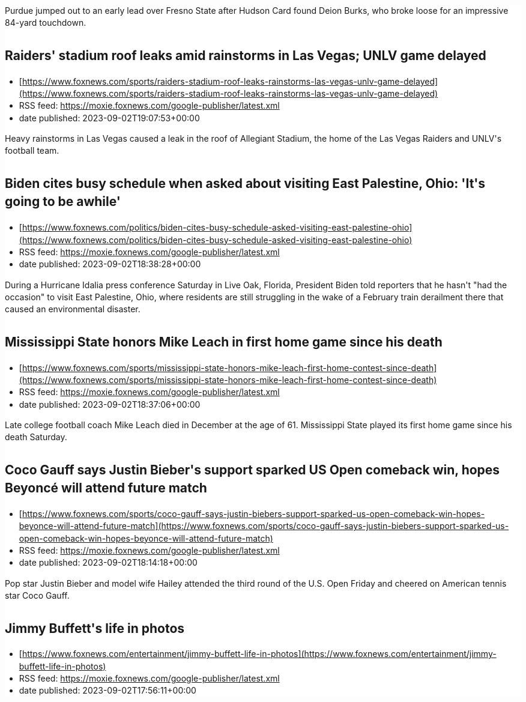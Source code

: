Purdue jumped out to an early lead over Fresno State after Hudson Card found Deion Burks, who broke loose for an impressive 84-yard touchdown.

## Raiders' stadium roof leaks amid rainstorms in Las Vegas; UNLV game delayed
 - [https://www.foxnews.com/sports/raiders-stadium-roof-leaks-rainstorms-las-vegas-unlv-game-delayed](https://www.foxnews.com/sports/raiders-stadium-roof-leaks-rainstorms-las-vegas-unlv-game-delayed)
 - RSS feed: https://moxie.foxnews.com/google-publisher/latest.xml
 - date published: 2023-09-02T19:07:53+00:00

Heavy rainstorms in Las Vegas caused a leak in the roof of Allegiant Stadium, the home of the Las Vegas Raiders and UNLV&apos;s football team.

## Biden cites busy schedule when asked about visiting East Palestine, Ohio: 'It's going to be awhile'
 - [https://www.foxnews.com/politics/biden-cites-busy-schedule-asked-visiting-east-palestine-ohio](https://www.foxnews.com/politics/biden-cites-busy-schedule-asked-visiting-east-palestine-ohio)
 - RSS feed: https://moxie.foxnews.com/google-publisher/latest.xml
 - date published: 2023-09-02T18:38:28+00:00

During a Hurricane Idalia press conference Saturday in Live Oak, Florida, President Biden told reporters that he hasn&apos;t &quot;had the occasion&quot; to visit East Palestine, Ohio, where residents are still struggling in the wake of a February train derailment there that caused an environmental disaster.

## Mississippi State honors Mike Leach in first home game since his death
 - [https://www.foxnews.com/sports/mississippi-state-honors-mike-leach-first-home-contest-since-death](https://www.foxnews.com/sports/mississippi-state-honors-mike-leach-first-home-contest-since-death)
 - RSS feed: https://moxie.foxnews.com/google-publisher/latest.xml
 - date published: 2023-09-02T18:37:06+00:00

Late college football coach Mike Leach died in December at the age of 61. Mississippi State played its first home game since his death Saturday.

## Coco Gauff says Justin Bieber's support sparked US Open comeback win, hopes Beyoncé will attend future match
 - [https://www.foxnews.com/sports/coco-gauff-says-justin-biebers-support-sparked-us-open-comeback-win-hopes-beyonce-will-attend-future-match](https://www.foxnews.com/sports/coco-gauff-says-justin-biebers-support-sparked-us-open-comeback-win-hopes-beyonce-will-attend-future-match)
 - RSS feed: https://moxie.foxnews.com/google-publisher/latest.xml
 - date published: 2023-09-02T18:14:18+00:00

Pop star Justin Bieber and model wife Hailey attended the third round of the U.S. Open Friday and cheered on American tennis star Coco Gauff.

## Jimmy Buffett's life in photos
 - [https://www.foxnews.com/entertainment/jimmy-buffett-life-in-photos](https://www.foxnews.com/entertainment/jimmy-buffett-life-in-photos)
 - RSS feed: https://moxie.foxnews.com/google-publisher/latest.xml
 - date published: 2023-09-02T17:56:11+00:00
